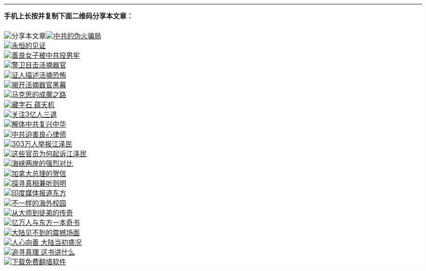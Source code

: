 <hr>    <strong>手机上长按并复制下面二维码分享本文章：</strong><br><br><img src="https://chart.apis.google.com/chart?cht=qr&chs=240x240&choe=UTF-8&chld=M|2&chl=/gb/13/4/6/n3839913.md%231" title="分享本文章"></td><td valign=TOP><a href="/gb/16/1/21/n4622075.md?dfh#1" target="_blank"><img src="https://raw.githubusercontent.com/rhyijr397/djy/master/gb/300/wei-f1.jpg" title="中共的伪火骗局"  alt="中共的伪火骗局"></a><br><a href="https://github.com/rhyijr397/www/blob/master/README.md?dfh#9" target="_blank"><img src="https://raw.githubusercontent.com/rhyijr397/djy/master/gb/300/yong-h.jpg" title="永恒的见证"  alt="永恒的见证"></a><br><a href="/gb/13/9/29/n3974789.md?dfh#1" target="_blank"><img src="https://raw.githubusercontent.com/rhyijr397/djy/master/gb/300/shang-lnz.jpg" title="善良女子被中共投男牢"  alt="善良女子被中共投男牢"></a><br><a href="/gb/16/3/16/n4663449.md?dfh#1" target="_blank"><img src="https://raw.githubusercontent.com/rhyijr397/djy/master/gb/300/huo-z3.jpg" title="警卫目击活摘器官"  alt="警卫目击活摘器官"></a><br><a href="/gb/16/8/7/n8177641.md?dfh#1" target="_blank"><img src="https://raw.githubusercontent.com/rhyijr397/djy/master/gb/300/huo-z4.jpg" title="证人描述活摘恐怖"  alt="证人描述活摘恐怖"></a><br><a href="/gb/10/4/19/n2881569.md?dfh#1" target="_blank"><img src="https://raw.githubusercontent.com/rhyijr397/djy/master/gb/300/huo-z1.jpg" title="揭开活摘器官黑幕"  alt="揭开活摘器官黑幕"></a><br><a href="/gb/10/11/7/n3077476.md?dfh#1" target="_blank"><img src="https://raw.githubusercontent.com/rhyijr397/djy/master/gb/300/ma-ks.jpg" title="马克思的成魔之路"  alt="马克思的成魔之路"></a><br><a href="/gb/14/6/9/n4173977.md?dfh#1" target="_blank"><img src="https://raw.githubusercontent.com/rhyijr397/djy/master/gb/300/chang-zs.jpg" title="藏字石 蕴天机"  alt="藏字石 蕴天机"></a><br><a href="/gb/18/5/10/n10381511.md?dfh#1" target="_blank"><img src="https://raw.githubusercontent.com/rhyijr397/djy/master/gb/300/st1.jpg" title="关注3亿人三退"  alt="关注3亿人三退"></a><br><a href="/gb/18/3/21/n10237682.md?dfh#1" target="_blank"><img src="https://raw.githubusercontent.com/rhyijr397/djy/master/gb/300/jie-t.jpg" title="解体中共复兴中华"  alt="解体中共复兴中华"></a><br><a href="/gb/9/2/9/n2422991.md?dfh#1" target="_blank"><img src="https://raw.githubusercontent.com/rhyijr397/djy/master/gb/300/gao-zs.jpg" title="中共迫害良心律师"  alt="中共迫害良心律师"></a><br><a href="/gb/18/12/9/n10900044.md?dfh#1" target="_blank"><img src="https://raw.githubusercontent.com/rhyijr397/djy/master/gb/300/sj1.jpg" title="303万人举报江泽民"  alt="303万人举报江泽民"></a><br><a href="/gb/18/8/28/n10672014.md?dfh#1" target="_blank"><img src="https://raw.githubusercontent.com/rhyijr397/djy/master/gb/300/sj2.jpg" title="这些官员为何起诉江泽民"  alt="这些官员为何起诉江泽民"></a><br><a href="/gb/8/12/18/n2367165.md?dfh#1" target="_blank"><img src="https://raw.githubusercontent.com/rhyijr397/djy/master/gb/300/liangan.jpg" title="海峡两岸的强烈对比"  alt="海峡两岸的强烈对比"></a><br><a href="/gb/15/12/10/n4593139.md?dfh#1" target="_blank"><img src="https://raw.githubusercontent.com/rhyijr397/djy/master/gb/300/jia-ndzl.jpg" title="加拿大总理的贺信"  alt="加拿大总理的贺信"></a><br><a href="/gb/11/6/17/n3289382.md?dfh#1" target="_blank"><img src="https://raw.githubusercontent.com/rhyijr397/djy/master/gb/300/xiao-wd.jpg" title="探寻真相兼听则明"  alt="探寻真相兼听则明"></a><br><a href="/gb/18/10/27/n10812623.md?dfh#1" target="_blank"><img src="https://raw.githubusercontent.com/rhyijr397/djy/master/gb/300/yindu.jpg" title="印度媒体报道东方"  alt="印度媒体报道东方"></a><br><a href="/gb/18/6/9/n10469652.md?dfh#1" target="_blank"><img src="https://raw.githubusercontent.com/rhyijr397/djy/master/gb/300/xie-j.jpg" title="不一样的海外校园"  alt="不一样的海外校园"></a><br><a href="/gb/7/4/5/n1669415.md?dfh#1" target="_blank"><img src="https://raw.githubusercontent.com/rhyijr397/djy/master/gb/300/li-up.jpg" title="从大师到徒弟的传奇"  alt="从大师到徒弟的传奇"></a><br><a href="/gb/17/5/26/n9191512.md?dfh#1" target="_blank"><img src="https://raw.githubusercontent.com/rhyijr397/djy/master/gb/300/zfl2.jpg" title="亿万人与东方一本奇书"  alt="亿万人与东方一本奇书"></a><br><a href="/gb/13/11/27/n4020290.md?dfh#1" target="_blank"><img src="https://raw.githubusercontent.com/rhyijr397/djy/master/gb/300/zhen-h.jpg" title="大陆见不到的震撼场面"  alt="大陆见不到的震撼场面"></a><br><a href="/gb/15/7/17/n4482910.md?dfh#1" target="_blank"><img src="https://raw.githubusercontent.com/rhyijr397/djy/master/gb/300/dalu-sk.jpg" title="人心向善 大陆当初盛况"  alt="人心向善 大陆当初盛况"></a><br><a href="/gb/19/1/5/n10955468.md?dfh#1" target="_blank"><img src="https://raw.githubusercontent.com/rhyijr397/djy/master/gb/300/zfl1.jpg" title="追寻真理 这书讲什么"  alt="追寻真理 这书讲什么"></a><br><a href="https://github.com/bannedbook/fanqiang/wiki" target="_blank"><img src="https://raw.githubusercontent.com/rhyijr397/djy/master/gb/300/fq1.jpg" title="下载免费翻墙软件"  alt="下载免费翻墙软件"></a><br></td></tr></table>